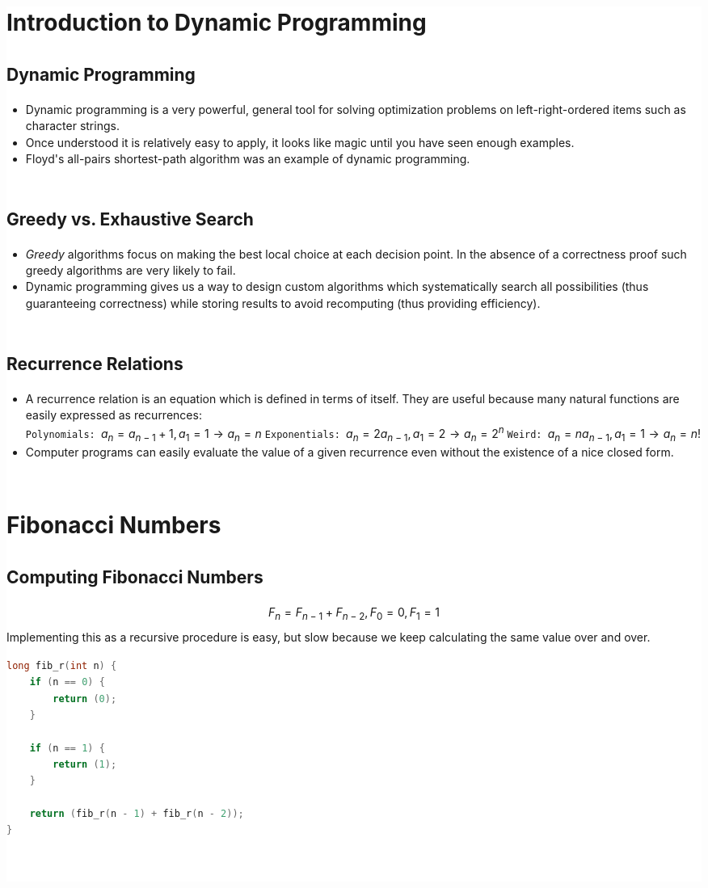 # Introduction to Dynamic Programming
## Dynamic Programming
- Dynamic programming is a very powerful, general tool for solving optimization problems on left-right-ordered items such as character strings.
- Once understood it is relatively easy to apply, it looks like magic until you have seen enough examples.
- Floyd's all-pairs shortest-path algorithm was an example of dynamic programming.
<br></br>

## Greedy vs. Exhaustive Search
- *Greedy* algorithms focus on making the best local choice at each decision point. In the absence of a correctness proof such greedy algorithms are very likely to fail.
- Dynamic programming gives us a way to design custom algorithms which systematically search all possibilities (thus guaranteeing correctness) while storing results to avoid recomputing (thus providing efficiency).
<br></br>

## Recurrence Relations
- A recurrence relation is an equation which is defined in terms of itself. They are useful because many natural functions are easily expressed as recurrences:<br>
$\texttt{Polynomials: } a_n = a_{n - 1} + 1, a_1 = 1 \to a_n = n$
$\texttt{Exponentials: } a_n = 2a_{n - 1}, a_1 = 2 \to a_n = 2^n$
$\texttt{Weird: } a_n = na_{n - 1}, a_1 = 1 \to a_n = n!$
- Computer programs can easily evaluate the value of a given recurrence even without the existence of a nice closed form.
<br></br>

# Fibonacci Numbers
## Computing Fibonacci Numbers
$$F_n = F_{n - 1} + F_{n - 2}, F_0 = 0, F_1 = 1$$
Implementing this as a recursive procedure is easy, but slow because we keep calculating the same value over and over.
```c
long fib_r(int n) {
    if (n == 0) {
        return (0);
    }

    if (n == 1) {
        return (1);
    }

    return (fib_r(n - 1) + fib_r(n - 2));
}
```
<br></br>

